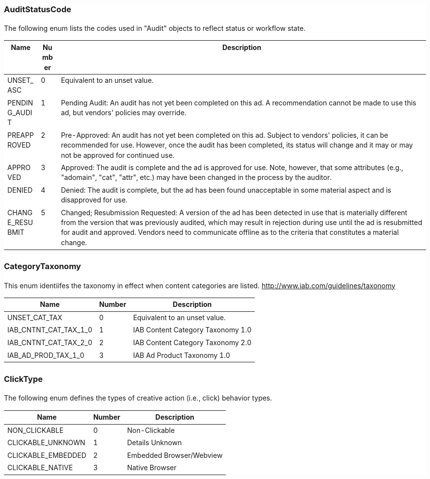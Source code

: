 

<a name="adcom.AuditStatusCode"/>

### AuditStatusCode
The following enum lists the codes used in &#34;Audit&#34; objects to reflect status or workflow state.

| Name | Number | Description |
| ---- | ------ | ----------- |
| UNSET_ASC | 0 | Equivalent to an unset value. |
| PENDING_AUDIT | 1 | Pending Audit: An audit has not yet been completed on this ad. A recommendation cannot be made to use this ad, but vendors&#39; policies may override. |
| PREAPPROVED | 2 | Pre-Approved: An audit has not yet been completed on this ad. Subject to vendors&#39; policies, it can be recommended for use. However, once the audit has been completed, its status will change and it may or may not be approved for continued use. |
| APPROVED | 3 | Approved: The audit is complete and the ad is approved for use. Note, however, that some attributes (e.g., &#34;adomain&#34;, &#34;cat&#34;, &#34;attr&#34;, etc.) may have been changed in the process by the auditor. |
| DENIED | 4 | Denied: The audit is complete, but the ad has been found unacceptable in some material aspect and is disapproved for use. |
| CHANGE_RESUBMIT | 5 | Changed; Resubmission Requested: A version of the ad has been detected in use that is materially different from the version that was previously audited, which may result in rejection during use until the ad is resubmitted for audit and approved. Vendors need to communicate offline as to the criteria that constitutes a material change. |



<a name="adcom.CategoryTaxonomy"/>

### CategoryTaxonomy
This enum identiifes the taxonomy in effect when content categories are listed.
http://www.iab.com/guidelines/taxonomy

| Name | Number | Description |
| ---- | ------ | ----------- |
| UNSET_CAT_TAX | 0 | Equivalent to an unset value. |
| IAB_CNTNT_CAT_TAX_1_0 | 1 | IAB Content Category Taxonomy 1.0 |
| IAB_CNTNT_CAT_TAX_2_0 | 2 | IAB Content Category Taxonomy 2.0 |
| IAB_AD_PROD_TAX_1_0 | 3 | IAB Ad Product Taxonomy 1.0 |



<a name="adcom.ClickType"/>

### ClickType
The following enum defines the types of creative action (i.e., click) behavior types.

| Name | Number | Description |
| ---- | ------ | ----------- |
| NON_CLICKABLE | 0 | Non-Clickable |
| CLICKABLE_UNKNOWN | 1 | Details Unknown |
| CLICKABLE_EMBEDDED | 2 | Embedded Browser/Webview |
| CLICKABLE_NATIVE | 3 | Native Browser |
